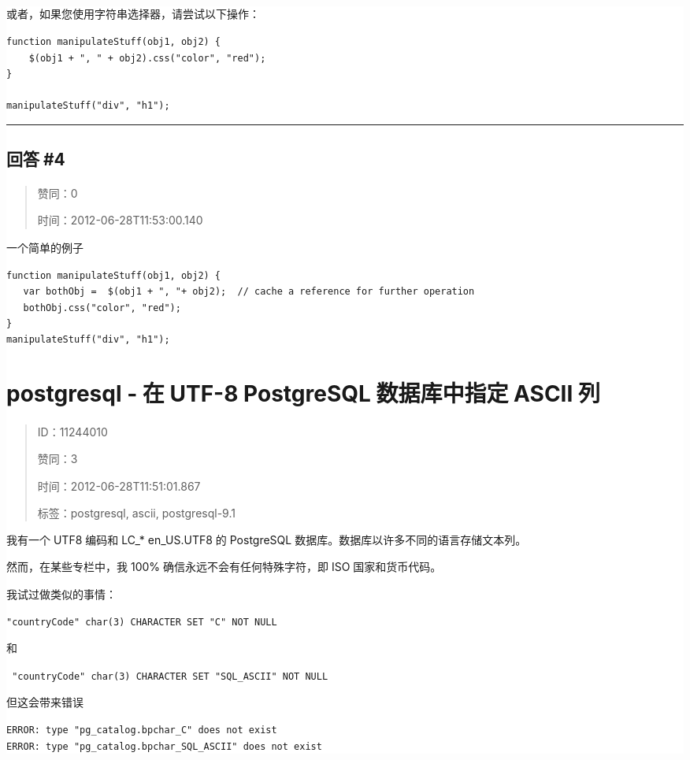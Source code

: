 或者，如果您使用字符串选择器，请尝试以下操作：

```
function manipulateStuff(obj1, obj2) {
    $(obj1 + ", " + obj2).css("color", "red");
}

manipulateStuff("div", "h1"); 
```

* * *

## 回答 #4

> 赞同：0
> 
> 时间：2012-06-28T11:53:00.140

一个简单的例子

```
function manipulateStuff(obj1, obj2) { 
   var bothObj =  $(obj1 + ", "+ obj2);  // cache a reference for further operation
   bothObj.css("color", "red");
}
manipulateStuff("div", "h1"); 
```

# postgresql - 在 UTF-8 PostgreSQL 数据库中指定 ASCII 列

> ID：11244010
> 
> 赞同：3
> 
> 时间：2012-06-28T11:51:01.867
> 
> 标签：postgresql, ascii, postgresql-9.1

我有一个 UTF8 编码和 LC_* en_US.UTF8 的 PostgreSQL 数据库。数据库以许多不同的语言存储文本列。

然而，在某些专栏中，我 100% 确信永远不会有任何特殊字符，即 ISO 国家和货币代码。

我试过做类似的事情：

```
"countryCode" char(3) CHARACTER SET "C" NOT NULL 
```

和

```
 "countryCode" char(3) CHARACTER SET "SQL_ASCII" NOT NULL 
```

但这会带来错误

```
ERROR: type "pg_catalog.bpchar_C" does not exist
ERROR: type "pg_catalog.bpchar_SQL_ASCII" does not exist 
```
